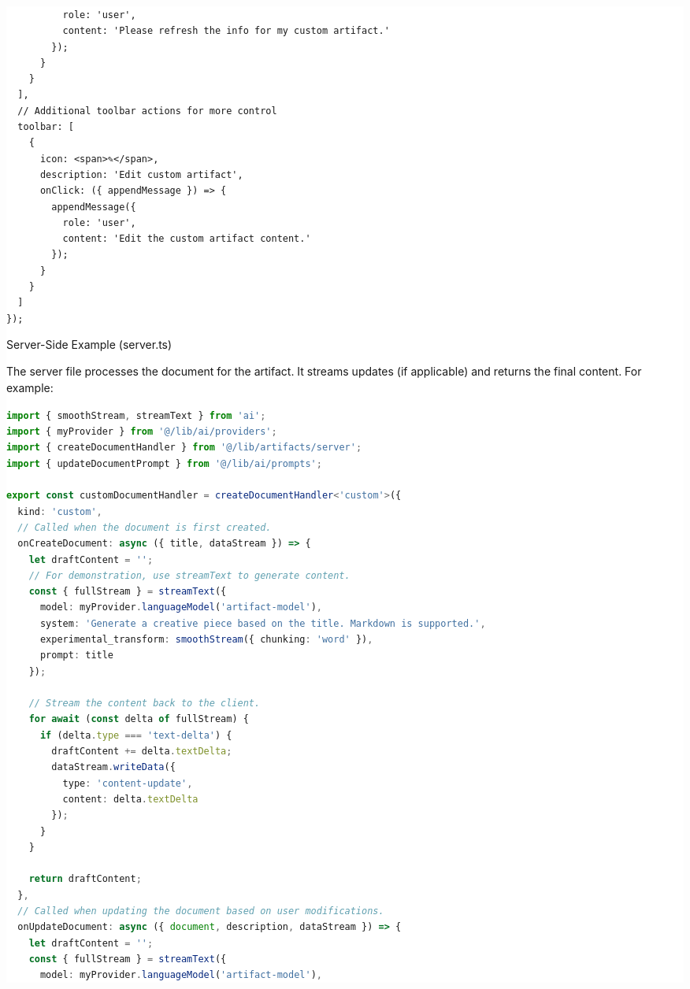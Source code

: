 ```tsx
          role: 'user',
          content: 'Please refresh the info for my custom artifact.'
        });
      }
    }
  ],
  // Additional toolbar actions for more control
  toolbar: [
    {
      icon: <span>✎</span>,
      description: 'Edit custom artifact',
      onClick: ({ appendMessage }) => {
        appendMessage({
          role: 'user',
          content: 'Edit the custom artifact content.'
        });
      }
    }
  ]
});
```

Server-Side Example (server.ts)

The server file processes the document for the artifact. It streams updates (if applicable) and returns the final content. For example:

```ts
import { smoothStream, streamText } from 'ai';
import { myProvider } from '@/lib/ai/providers';
import { createDocumentHandler } from '@/lib/artifacts/server';
import { updateDocumentPrompt } from '@/lib/ai/prompts';

export const customDocumentHandler = createDocumentHandler<'custom'>({
  kind: 'custom',
  // Called when the document is first created.
  onCreateDocument: async ({ title, dataStream }) => {
    let draftContent = '';
    // For demonstration, use streamText to generate content.
    const { fullStream } = streamText({
      model: myProvider.languageModel('artifact-model'),
      system: 'Generate a creative piece based on the title. Markdown is supported.',
      experimental_transform: smoothStream({ chunking: 'word' }),
      prompt: title
    });

    // Stream the content back to the client.
    for await (const delta of fullStream) {
      if (delta.type === 'text-delta') {
        draftContent += delta.textDelta;
        dataStream.writeData({
          type: 'content-update',
          content: delta.textDelta
        });
      }
    }

    return draftContent;
  },
  // Called when updating the document based on user modifications.
  onUpdateDocument: async ({ document, description, dataStream }) => {
    let draftContent = '';
    const { fullStream } = streamText({
      model: myProvider.languageModel('artifact-model'),
```